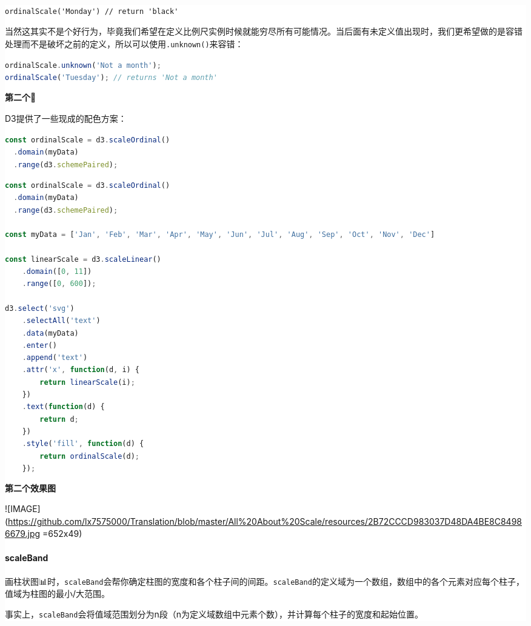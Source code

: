```
ordinalScale('Monday') // return 'black'
```

当然这其实不是个好行为，毕竟我们希望在定义比例尺实例时候就能穷尽所有可能情况。当后面有未定义值出现时，我们更希望做的是容错处理而不是破坏之前的定义，所以可以使用`.unknown()`来容错：

```js
ordinalScale.unknown('Not a month');
ordinalScale('Tuesday'); // returns 'Not a month'
```

**第二个🌰**

D3提供了一些现成的配色方案：

```js
const ordinalScale = d3.scaleOrdinal()
  .domain(myData)
  .range(d3.schemePaired);
```

```js
const ordinalScale = d3.scaleOrdinal()
  .domain(myData)
  .range(d3.schemePaired);

const myData = ['Jan', 'Feb', 'Mar', 'Apr', 'May', 'Jun', 'Jul', 'Aug', 'Sep', 'Oct', 'Nov', 'Dec']

const linearScale = d3.scaleLinear()
	.domain([0, 11])
	.range([0, 600]);

d3.select('svg')
	.selectAll('text')
	.data(myData)
	.enter()
	.append('text')
	.attr('x', function(d, i) {
		return linearScale(i);
	})
	.text(function(d) {
		return d;
	})
	.style('fill', function(d) {
		return ordinalScale(d);
	});
```

**第二个效果图**

![IMAGE](https://github.com/lx7575000/Translation/blob/master/All%20About%20Scale/resources/2B72CCCD983037D48DA4BE8C84986679.jpg =652x49)

#### scaleBand

画柱状图📊时，`scaleBand`会帮你确定柱图的宽度和各个柱子间的间距。`scaleBand`的定义域为一个数组，数组中的各个元素对应每个柱子，值域为柱图的最小/大范围。

事实上，`scaleBand`会将值域范围划分为n段（n为定义域数组中元素个数），并计算每个柱子的宽度和起始位置。
